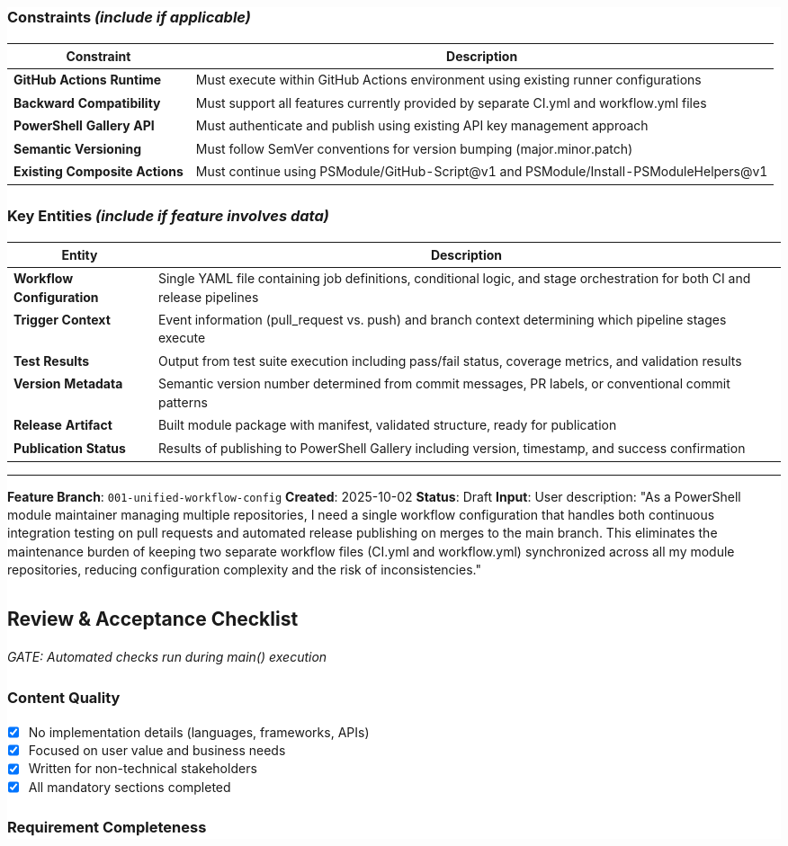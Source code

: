 ### Constraints *(include if applicable)*

| Constraint | Description |
|------------|-------------|
| **GitHub Actions Runtime** | Must execute within GitHub Actions environment using existing runner configurations |
| **Backward Compatibility** | Must support all features currently provided by separate CI.yml and workflow.yml files |
| **PowerShell Gallery API** | Must authenticate and publish using existing API key management approach |
| **Semantic Versioning** | Must follow SemVer conventions for version bumping (major.minor.patch) |
| **Existing Composite Actions** | Must continue using PSModule/GitHub-Script@v1 and PSModule/Install-PSModuleHelpers@v1 |

### Key Entities *(include if feature involves data)*

| Entity | Description |
|--------|-------------|
| **Workflow Configuration** | Single YAML file containing job definitions, conditional logic, and stage orchestration for both CI and release pipelines |
| **Trigger Context** | Event information (pull_request vs. push) and branch context determining which pipeline stages execute |
| **Test Results** | Output from test suite execution including pass/fail status, coverage metrics, and validation results |
| **Version Metadata** | Semantic version number determined from commit messages, PR labels, or conventional commit patterns |
| **Release Artifact** | Built module package with manifest, validated structure, ready for publication |
| **Publication Status** | Results of publishing to PowerShell Gallery including version, timestamp, and success confirmation |

---

**Feature Branch**: `001-unified-workflow-config`
**Created**: 2025-10-02
**Status**: Draft
**Input**: User description: "As a PowerShell module maintainer managing multiple repositories, I need a single workflow configuration that handles both continuous integration testing on pull requests and automated release publishing on merges to the main branch. This eliminates the maintenance burden of keeping two separate workflow files (CI.yml and workflow.yml) synchronized across all my module repositories, reducing configuration complexity and the risk of inconsistencies."

## Review & Acceptance Checklist

*GATE: Automated checks run during main() execution*

### Content Quality

- [x] No implementation details (languages, frameworks, APIs)
- [x] Focused on user value and business needs
- [x] Written for non-technical stakeholders
- [x] All mandatory sections completed

### Requirement Completeness
